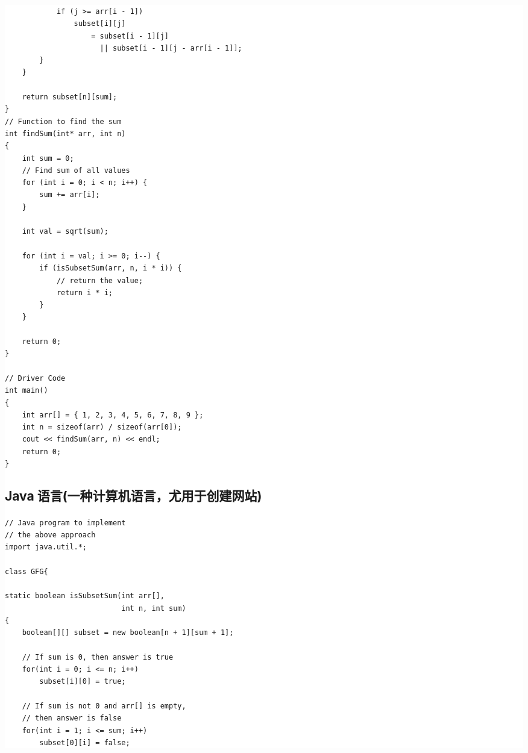 ```
            if (j >= arr[i - 1])
                subset[i][j]
                    = subset[i - 1][j]
                      || subset[i - 1][j - arr[i - 1]];
        }
    }

    return subset[n][sum];
}
// Function to find the sum
int findSum(int* arr, int n)
{
    int sum = 0;
    // Find sum of all values
    for (int i = 0; i < n; i++) {
        sum += arr[i];
    }

    int val = sqrt(sum);

    for (int i = val; i >= 0; i--) {
        if (isSubsetSum(arr, n, i * i)) {
            // return the value;
            return i * i;
        }
    }

    return 0;
}

// Driver Code
int main()
{
    int arr[] = { 1, 2, 3, 4, 5, 6, 7, 8, 9 };
    int n = sizeof(arr) / sizeof(arr[0]);
    cout << findSum(arr, n) << endl;
    return 0;
}
```

## Java 语言(一种计算机语言，尤用于创建网站)

```
// Java program to implement
// the above approach
import java.util.*;

class GFG{

static boolean isSubsetSum(int arr[],
                           int n, int sum)
{
    boolean[][] subset = new boolean[n + 1][sum + 1];

    // If sum is 0, then answer is true
    for(int i = 0; i <= n; i++)
        subset[i][0] = true;

    // If sum is not 0 and arr[] is empty,
    // then answer is false
    for(int i = 1; i <= sum; i++)
        subset[0][i] = false;

```